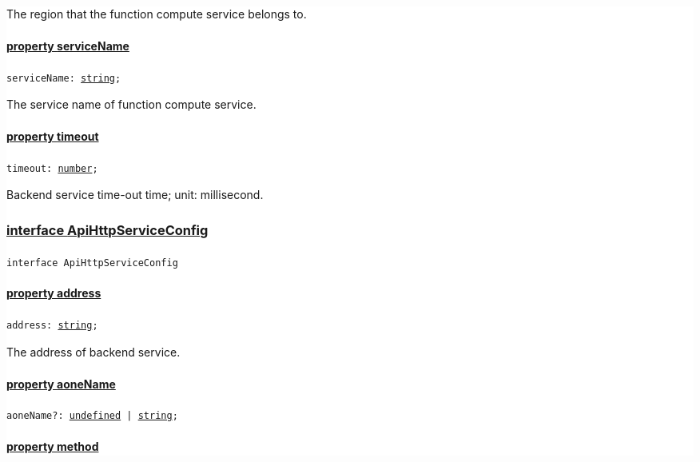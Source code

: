 The region that the function compute service belongs to.

<h4 class="pdoc-member-header" id="ApiFcServiceConfig-serviceName">
<a class="pdoc-child-name" href="https://github.com/pulumi/pulumi-alicloud/blob/{{< param git_sha >}}/sdk/nodejs/types/output.ts#L328">property <b>serviceName</b></a>
</h4>

<pre class="highlight"><code><span class='kd'></span>serviceName: <span class='kd'><a href='https://developer.mozilla.org/en-US/docs/Web/JavaScript/Reference/Global_Objects/String'>string</a></span>;</code></pre>

The service name of function compute service.

<h4 class="pdoc-member-header" id="ApiFcServiceConfig-timeout">
<a class="pdoc-child-name" href="https://github.com/pulumi/pulumi-alicloud/blob/{{< param git_sha >}}/sdk/nodejs/types/output.ts#L332">property <b>timeout</b></a>
</h4>

<pre class="highlight"><code><span class='kd'></span>timeout: <span class='kd'><a href='https://developer.mozilla.org/en-US/docs/Web/JavaScript/Reference/Global_Objects/Number'>number</a></span>;</code></pre>

Backend service time-out time; unit: millisecond.

<h3 class="pdoc-module-header" id="ApiHttpServiceConfig" data-link-title="ApiHttpServiceConfig">
    <a href="https://github.com/pulumi/pulumi-alicloud/blob/{{< param git_sha >}}/sdk/nodejs/types/output.ts#L335">
        interface <strong>ApiHttpServiceConfig</strong>
    </a>
</h3>

<pre class="highlight"><code><span class='kr'>interface</span> <span class='nx'>ApiHttpServiceConfig</span></code></pre>
<h4 class="pdoc-member-header" id="ApiHttpServiceConfig-address">
<a class="pdoc-child-name" href="https://github.com/pulumi/pulumi-alicloud/blob/{{< param git_sha >}}/sdk/nodejs/types/output.ts#L339">property <b>address</b></a>
</h4>

<pre class="highlight"><code><span class='kd'></span>address: <span class='kd'><a href='https://developer.mozilla.org/en-US/docs/Web/JavaScript/Reference/Global_Objects/String'>string</a></span>;</code></pre>

The address of backend service.

<h4 class="pdoc-member-header" id="ApiHttpServiceConfig-aoneName">
<a class="pdoc-child-name" href="https://github.com/pulumi/pulumi-alicloud/blob/{{< param git_sha >}}/sdk/nodejs/types/output.ts#L340">property <b>aoneName</b></a>
</h4>

<pre class="highlight"><code><span class='kd'></span>aoneName?: <span class='kd'><a href='https://developer.mozilla.org/en-US/docs/Web/JavaScript/Reference/Global_Objects/undefined'>undefined</a></span> | <span class='kd'><a href='https://developer.mozilla.org/en-US/docs/Web/JavaScript/Reference/Global_Objects/String'>string</a></span>;</code></pre>
<h4 class="pdoc-member-header" id="ApiHttpServiceConfig-method">
<a class="pdoc-child-name" href="https://github.com/pulumi/pulumi-alicloud/blob/{{< param git_sha >}}/sdk/nodejs/types/output.ts#L344">property <b>method</b></a>
</h4>
